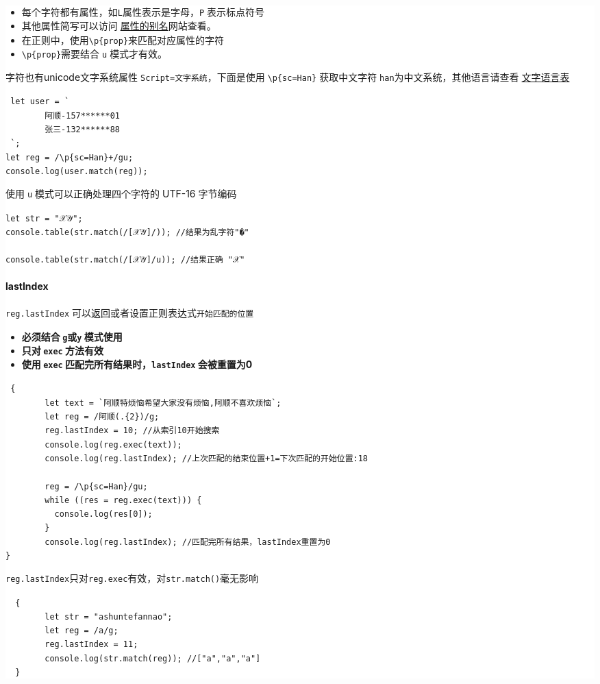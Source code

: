 * 每个字符都有属性，如`L`属性表示是字母，`P` 表示标点符号
* 其他属性简写可以访问 [属性的别名](https://www.unicode.org/Public/UCD/latest/ucd/PropertyValueAliases.txt)网站查看。
* 在正则中，使用`\p{prop}`来匹配对应属性的字符
* `\p{prop}`需要结合 `u` 模式才有效。

字符也有unicode文字系统属性 `Script=文字系统`，下面是使用 `\p{sc=Han}` 获取中文字符 `han`为中文系统，其他语言请查看 [文字语言表](http://www.unicode.org/standard/supported.html)

```
 let user = `
        阿顺-157******01
        张三-132******88
 `;
let reg = /\p{sc=Han}+/gu;
console.log(user.match(reg));
```

使用 `u` 模式可以正确处理四个字符的 UTF-16 字节编码

```text
let str = "𝒳𝒴";
console.table(str.match(/[𝒳𝒴]/)); //结果为乱字符"�"

console.table(str.match(/[𝒳𝒴]/u)); //结果正确 "𝒳"
```



#### lastIndex

`reg.lastIndex` 可以返回或者设置正则表达式`开始匹配的位置`

- **必须结合 `g`或`y` 模式使用**
- **只对 `exec` 方法有效**
- **使用 `exec` 匹配完所有结果时，`lastIndex` 会被重置为0**

```text
 {
        let text = `阿顺特烦恼希望大家没有烦恼,阿顺不喜欢烦恼`;
        let reg = /阿顺(.{2})/g;
        reg.lastIndex = 10; //从索引10开始搜索
        console.log(reg.exec(text));
        console.log(reg.lastIndex); //上次匹配的结束位置+1=下次匹配的开始位置:18

        reg = /\p{sc=Han}/gu;
        while ((res = reg.exec(text))) {
          console.log(res[0]);
        }
        console.log(reg.lastIndex);	//匹配完所有结果，lastIndex重置为0
}
```

`reg.lastIndex`只对`reg.exec`有效，对`str.match()`毫无影响

```
  {
        let str = "ashuntefannao";
        let reg = /a/g;
        reg.lastIndex = 11;
        console.log(str.match(reg)); //["a","a","a"]
  }
```
